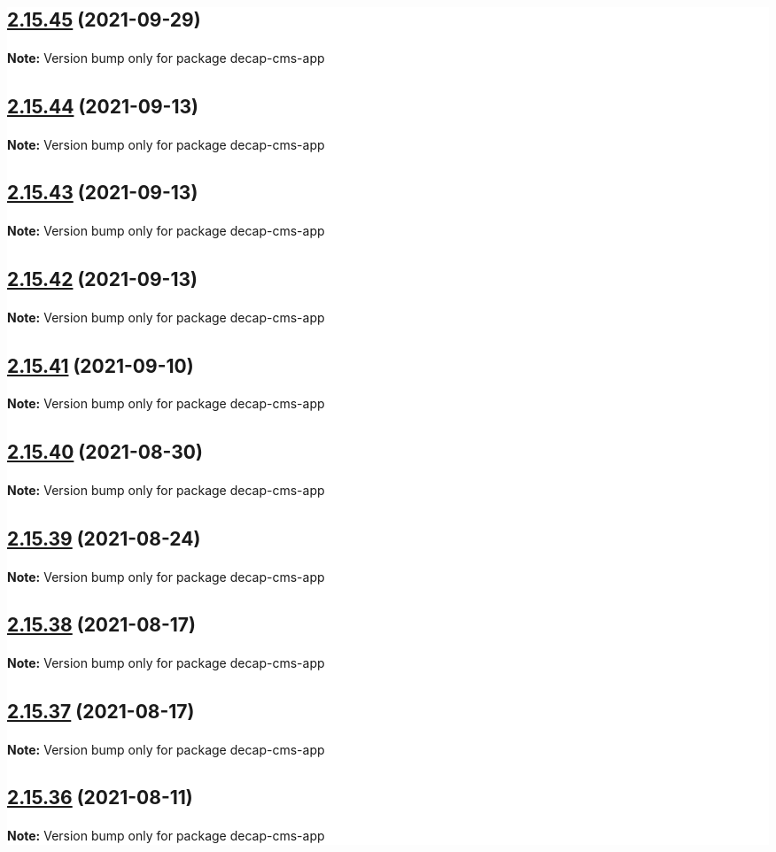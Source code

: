 ## [2.15.45](https://github.com/decaporg/decap-cms/compare/decap-cms-app@2.15.44...decap-cms-app@2.15.45) (2021-09-29)

**Note:** Version bump only for package decap-cms-app

## [2.15.44](https://github.com/decaporg/decap-cms/compare/decap-cms-app@2.15.43...decap-cms-app@2.15.44) (2021-09-13)

**Note:** Version bump only for package decap-cms-app

## [2.15.43](https://github.com/decaporg/decap-cms/compare/decap-cms-app@2.15.42...decap-cms-app@2.15.43) (2021-09-13)

**Note:** Version bump only for package decap-cms-app

## [2.15.42](https://github.com/decaporg/decap-cms/compare/decap-cms-app@2.15.41...decap-cms-app@2.15.42) (2021-09-13)

**Note:** Version bump only for package decap-cms-app

## [2.15.41](https://github.com/decaporg/decap-cms/compare/decap-cms-app@2.15.40...decap-cms-app@2.15.41) (2021-09-10)

**Note:** Version bump only for package decap-cms-app

## [2.15.40](https://github.com/decaporg/decap-cms/compare/decap-cms-app@2.15.39...decap-cms-app@2.15.40) (2021-08-30)

**Note:** Version bump only for package decap-cms-app

## [2.15.39](https://github.com/decaporg/decap-cms/compare/decap-cms-app@2.15.38...decap-cms-app@2.15.39) (2021-08-24)

**Note:** Version bump only for package decap-cms-app

## [2.15.38](https://github.com/decaporg/decap-cms/compare/decap-cms-app@2.15.37...decap-cms-app@2.15.38) (2021-08-17)

**Note:** Version bump only for package decap-cms-app

## [2.15.37](https://github.com/decaporg/decap-cms/compare/decap-cms-app@2.15.36...decap-cms-app@2.15.37) (2021-08-17)

**Note:** Version bump only for package decap-cms-app

## [2.15.36](https://github.com/decaporg/decap-cms/compare/decap-cms-app@2.15.35...decap-cms-app@2.15.36) (2021-08-11)

**Note:** Version bump only for package decap-cms-app
